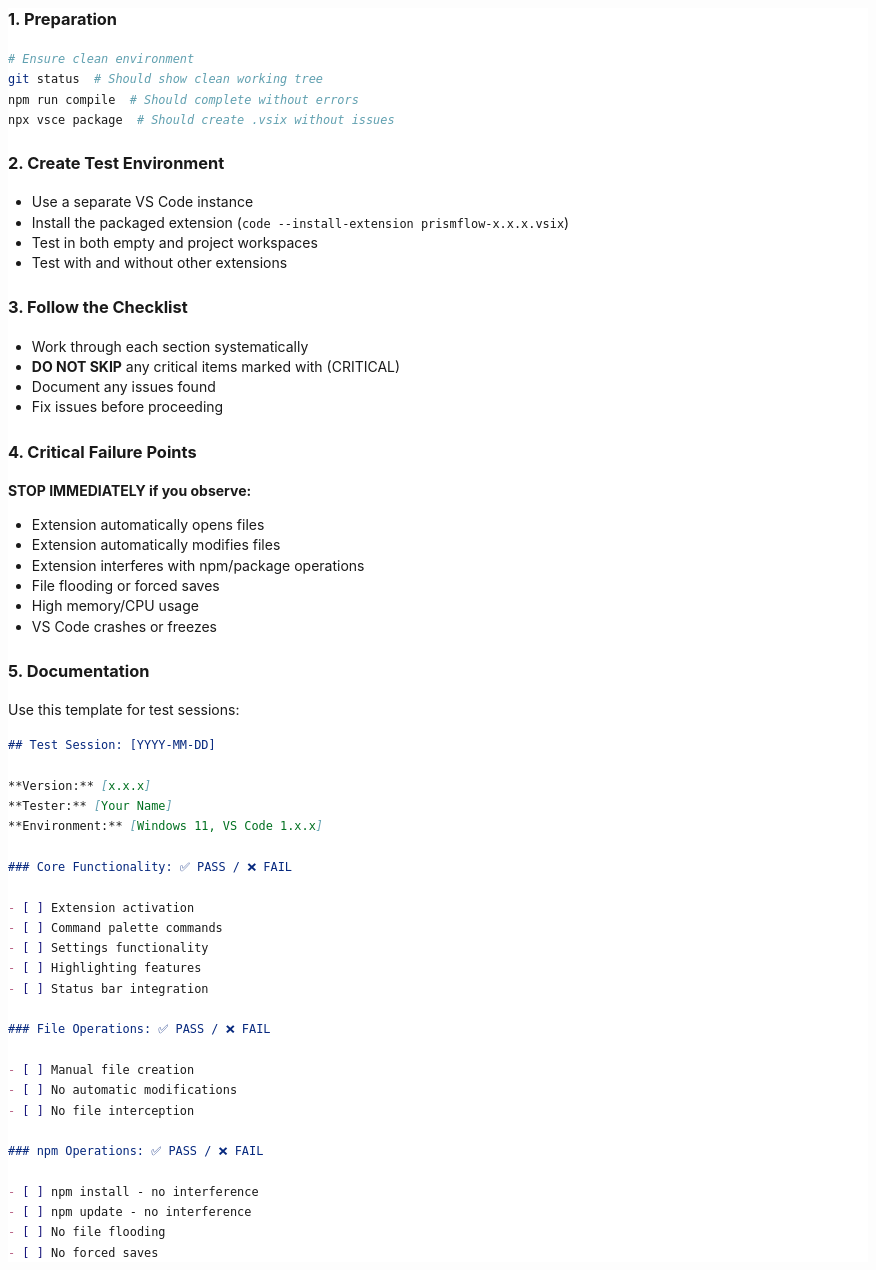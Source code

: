 ### 1. **Preparation**

```bash
# Ensure clean environment
git status  # Should show clean working tree
npm run compile  # Should complete without errors
npx vsce package  # Should create .vsix without issues
```

### 2. **Create Test Environment**

- Use a separate VS Code instance
- Install the packaged extension (`code --install-extension prismflow-x.x.x.vsix`)
- Test in both empty and project workspaces
- Test with and without other extensions

### 3. **Follow the Checklist**

- Work through each section systematically
- **DO NOT SKIP** any critical items marked with (CRITICAL)
- Document any issues found
- Fix issues before proceeding

### 4. **Critical Failure Points**

**STOP IMMEDIATELY if you observe:**

- Extension automatically opens files
- Extension automatically modifies files
- Extension interferes with npm/package operations
- File flooding or forced saves
- High memory/CPU usage
- VS Code crashes or freezes

### 5. **Documentation**

Use this template for test sessions:

```markdown
## Test Session: [YYYY-MM-DD]

**Version:** [x.x.x]
**Tester:** [Your Name]
**Environment:** [Windows 11, VS Code 1.x.x]

### Core Functionality: ✅ PASS / ❌ FAIL

- [ ] Extension activation
- [ ] Command palette commands
- [ ] Settings functionality
- [ ] Highlighting features
- [ ] Status bar integration

### File Operations: ✅ PASS / ❌ FAIL

- [ ] Manual file creation
- [ ] No automatic modifications
- [ ] No file interception

### npm Operations: ✅ PASS / ❌ FAIL

- [ ] npm install - no interference
- [ ] npm update - no interference
- [ ] No file flooding
- [ ] No forced saves

```